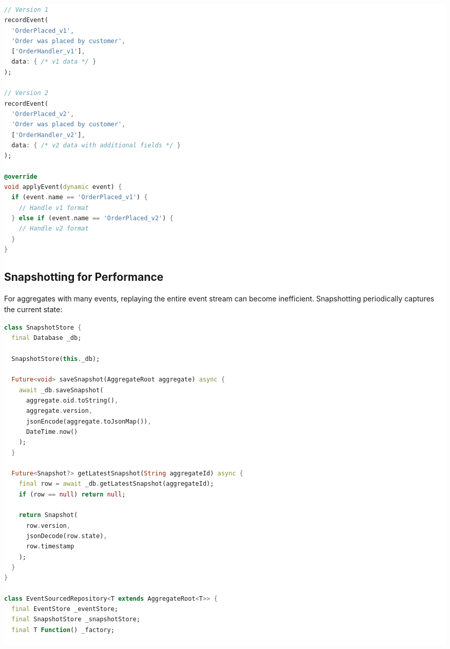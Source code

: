 ```dart
// Version 1
recordEvent(
  'OrderPlaced_v1',
  'Order was placed by customer',
  ['OrderHandler_v1'],
  data: { /* v1 data */ }
);

// Version 2
recordEvent(
  'OrderPlaced_v2',
  'Order was placed by customer',
  ['OrderHandler_v2'],
  data: { /* v2 data with additional fields */ }
);

@override
void applyEvent(dynamic event) {
  if (event.name == 'OrderPlaced_v1') {
    // Handle v1 format
  } else if (event.name == 'OrderPlaced_v2') {
    // Handle v2 format
  }
}
```

## Snapshotting for Performance

For aggregates with many events, replaying the entire event stream can become inefficient. Snapshotting periodically captures the current state:

```dart
class SnapshotStore {
  final Database _db;
  
  SnapshotStore(this._db);
  
  Future<void> saveSnapshot(AggregateRoot aggregate) async {
    await _db.saveSnapshot(
      aggregate.oid.toString(),
      aggregate.version,
      jsonEncode(aggregate.toJsonMap()),
      DateTime.now()
    );
  }
  
  Future<Snapshot?> getLatestSnapshot(String aggregateId) async {
    final row = await _db.getLatestSnapshot(aggregateId);
    if (row == null) return null;
    
    return Snapshot(
      row.version,
      jsonDecode(row.state),
      row.timestamp
    );
  }
}

class EventSourcedRepository<T extends AggregateRoot<T>> {
  final EventStore _eventStore;
  final SnapshotStore _snapshotStore;
  final T Function() _factory;
  
```